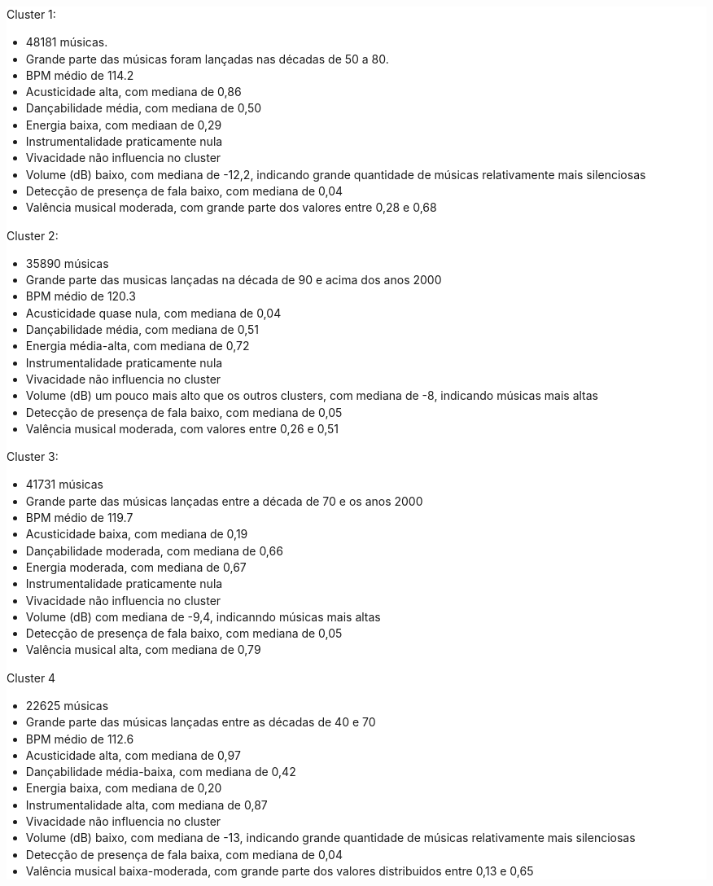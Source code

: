 Cluster 1:

  - 48181 músicas.
  - Grande parte das músicas foram lançadas nas décadas de 50 a 80.
  - BPM médio de 114.2
  - Acusticidade alta, com mediana de 0,86
  - Dançabilidade média, com mediana de 0,50
  - Energia baixa, com mediaan de 0,29
  - Instrumentalidade praticamente nula
  - Vivacidade não influencia no cluster
  - Volume (dB) baixo, com mediana de -12,2, indicando grande quantidade de músicas relativamente mais silenciosas
  - Detecção de presença de fala baixo, com mediana de 0,04
  - Valência musical moderada, com grande parte dos valores entre 0,28 e 0,68
    
Cluster 2:

  - 35890 músicas
  - Grande parte das musicas lançadas na década de 90 e acima dos anos 2000
  - BPM médio de 120.3
  - Acusticidade quase nula, com mediana de 0,04
  - Dançabilidade média, com mediana de 0,51
  - Energia média-alta, com mediana de 0,72
  - Instrumentalidade praticamente nula
  - Vivacidade não influencia no cluster
  - Volume (dB) um pouco mais alto que os outros clusters, com mediana de -8, indicando músicas mais altas
  - Detecção de presença de fala baixo, com mediana de 0,05
  - Valência musical moderada, com valores entre 0,26 e 0,51
    
Cluster 3:

  - 41731 músicas
  - Grande parte das músicas lançadas entre a década de 70 e os anos 2000
  - BPM médio de 119.7
  - Acusticidade baixa, com mediana de 0,19
  - Dançabilidade moderada, com mediana de 0,66
  - Energia moderada, com mediana de 0,67
  - Instrumentalidade praticamente nula
  - Vivacidade não influencia no cluster
  - Volume (dB) com mediana de -9,4, indicanndo músicas mais altas
  - Detecção de presença de fala baixo, com mediana de 0,05
  - Valência musical alta, com mediana de 0,79
    
Cluster 4

  - 22625 músicas
  - Grande parte das músicas lançadas entre as décadas de 40 e 70
  - BPM médio de 112.6
  - Acusticidade alta, com mediana de 0,97
  - Dançabilidade média-baixa, com mediana de 0,42
  - Energia baixa, com mediana de 0,20
  - Instrumentalidade alta, com mediana de 0,87
  - Vivacidade não influencia no cluster
  - Volume (dB) baixo, com mediana de -13, indicando grande quantidade de músicas relativamente mais silenciosas
  - Detecção de presença de fala baixa, com mediana de 0,04
  - Valência musical baixa-moderada, com grande parte dos valores distribuidos entre 0,13 e 0,65
 